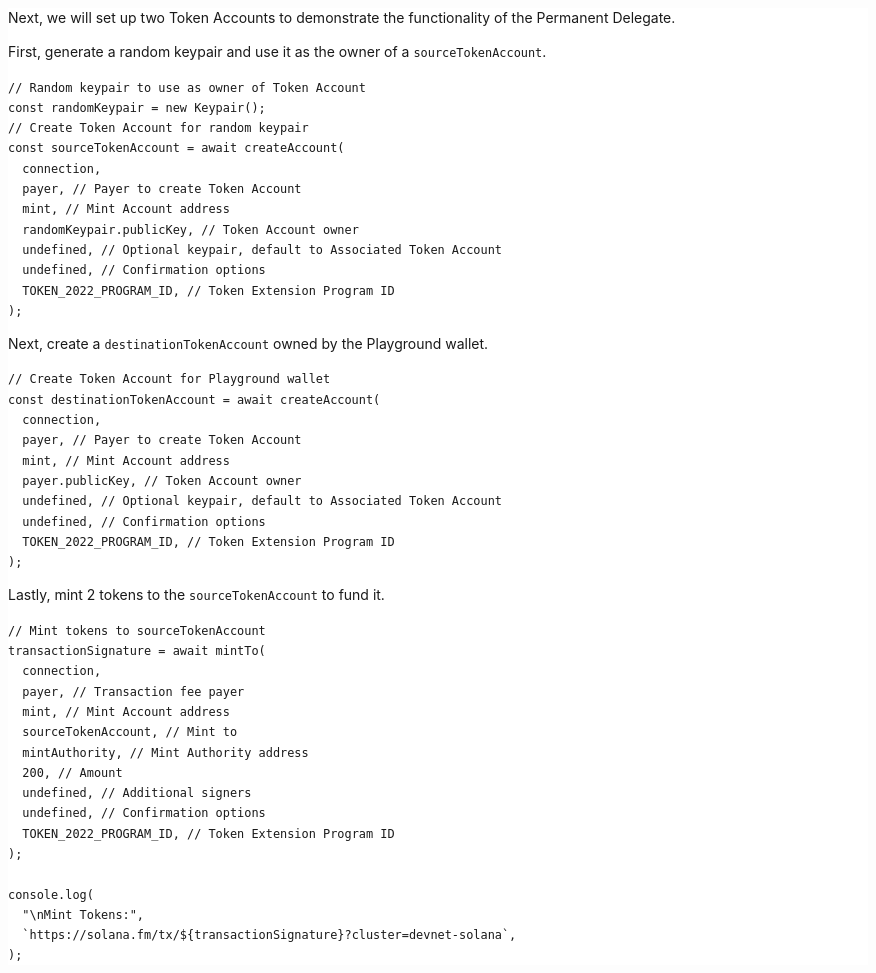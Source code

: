 Next, we will set up two Token Accounts to demonstrate the functionality of
the Permanent Delegate.

First, generate a random keypair and use it as the owner of a
`sourceTokenAccount`.

    
    
    // Random keypair to use as owner of Token Account
    const randomKeypair = new Keypair();
    // Create Token Account for random keypair
    const sourceTokenAccount = await createAccount(
      connection,
      payer, // Payer to create Token Account
      mint, // Mint Account address
      randomKeypair.publicKey, // Token Account owner
      undefined, // Optional keypair, default to Associated Token Account
      undefined, // Confirmation options
      TOKEN_2022_PROGRAM_ID, // Token Extension Program ID
    );

Next, create a `destinationTokenAccount` owned by the Playground wallet.

    
    
    // Create Token Account for Playground wallet
    const destinationTokenAccount = await createAccount(
      connection,
      payer, // Payer to create Token Account
      mint, // Mint Account address
      payer.publicKey, // Token Account owner
      undefined, // Optional keypair, default to Associated Token Account
      undefined, // Confirmation options
      TOKEN_2022_PROGRAM_ID, // Token Extension Program ID
    );

Lastly, mint 2 tokens to the `sourceTokenAccount` to fund it.

    
    
    // Mint tokens to sourceTokenAccount
    transactionSignature = await mintTo(
      connection,
      payer, // Transaction fee payer
      mint, // Mint Account address
      sourceTokenAccount, // Mint to
      mintAuthority, // Mint Authority address
      200, // Amount
      undefined, // Additional signers
      undefined, // Confirmation options
      TOKEN_2022_PROGRAM_ID, // Token Extension Program ID
    );
     
    console.log(
      "\nMint Tokens:",
      `https://solana.fm/tx/${transactionSignature}?cluster=devnet-solana`,
    );
